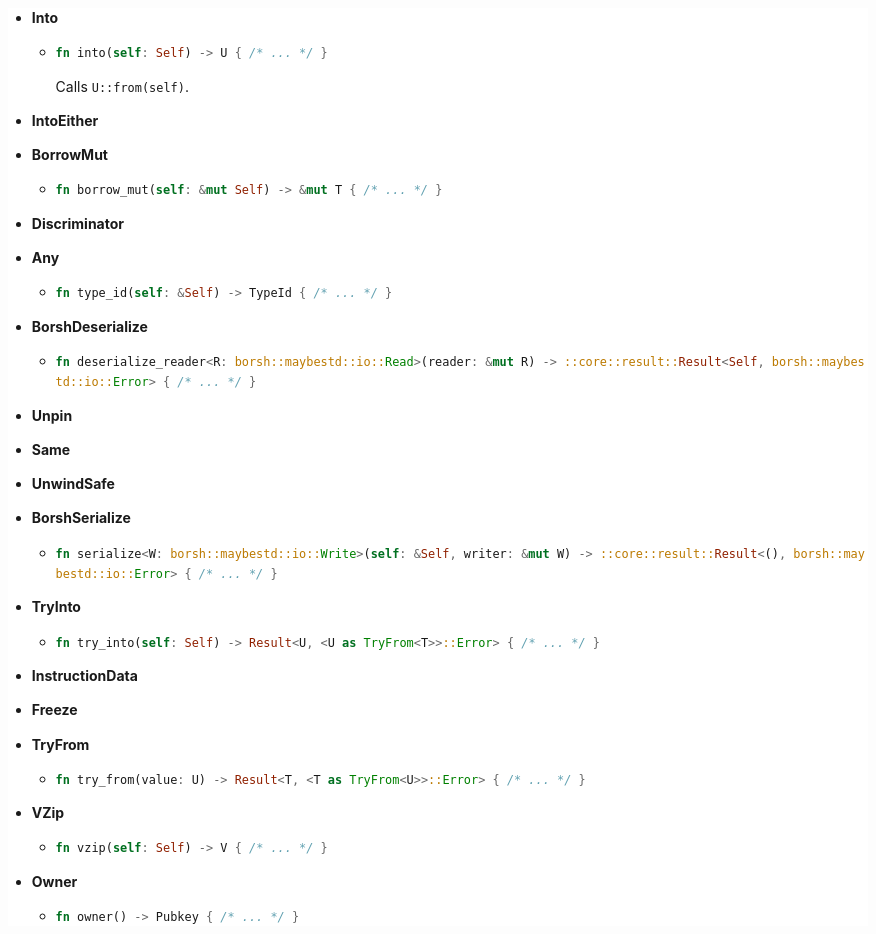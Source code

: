- **Into**
  - ```rust
    fn into(self: Self) -> U { /* ... */ }
    ```
    Calls `U::from(self)`.

- **IntoEither**
- **BorrowMut**
  - ```rust
    fn borrow_mut(self: &mut Self) -> &mut T { /* ... */ }
    ```

- **Discriminator**
- **Any**
  - ```rust
    fn type_id(self: &Self) -> TypeId { /* ... */ }
    ```

- **BorshDeserialize**
  - ```rust
    fn deserialize_reader<R: borsh::maybestd::io::Read>(reader: &mut R) -> ::core::result::Result<Self, borsh::maybestd::io::Error> { /* ... */ }
    ```

- **Unpin**
- **Same**
- **UnwindSafe**
- **BorshSerialize**
  - ```rust
    fn serialize<W: borsh::maybestd::io::Write>(self: &Self, writer: &mut W) -> ::core::result::Result<(), borsh::maybestd::io::Error> { /* ... */ }
    ```

- **TryInto**
  - ```rust
    fn try_into(self: Self) -> Result<U, <U as TryFrom<T>>::Error> { /* ... */ }
    ```

- **InstructionData**
- **Freeze**
- **TryFrom**
  - ```rust
    fn try_from(value: U) -> Result<T, <T as TryFrom<U>>::Error> { /* ... */ }
    ```

- **VZip**
  - ```rust
    fn vzip(self: Self) -> V { /* ... */ }
    ```

- **Owner**
  - ```rust
    fn owner() -> Pubkey { /* ... */ }
    ```
